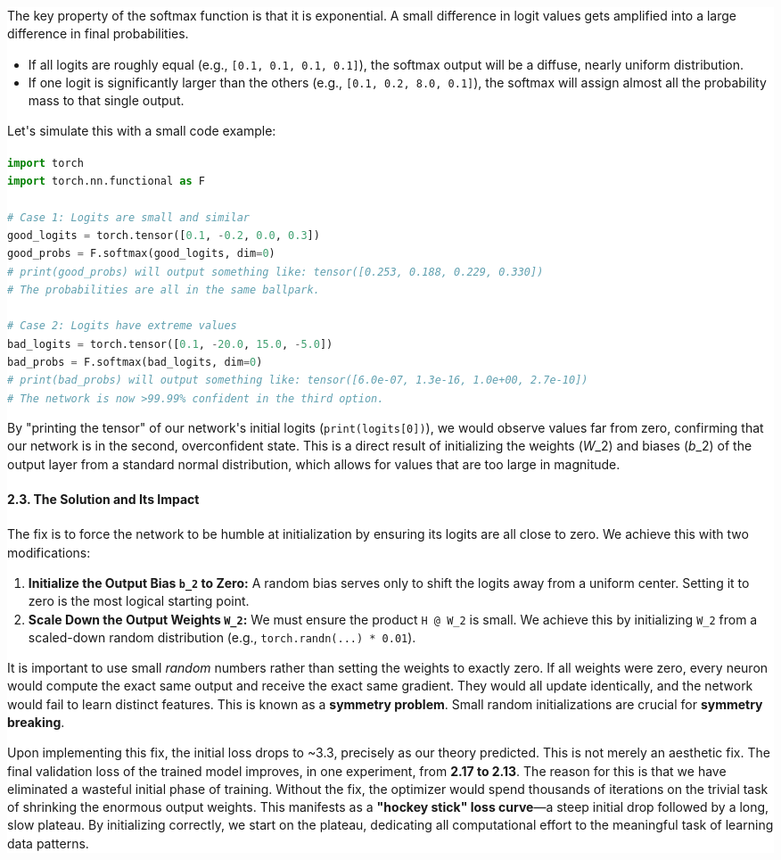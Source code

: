 The key property of the softmax function is that it is exponential. A small difference in logit values gets amplified into a large difference in final probabilities.

  * If all logits are roughly equal (e.g., `[0.1, 0.1, 0.1, 0.1]`), the softmax output will be a diffuse, nearly uniform distribution.
  * If one logit is significantly larger than the others (e.g., `[0.1, 0.2, 8.0, 0.1]`), the softmax will assign almost all the probability mass to that single output.

Let's simulate this with a small code example:

```python
import torch
import torch.nn.functional as F

# Case 1: Logits are small and similar
good_logits = torch.tensor([0.1, -0.2, 0.0, 0.3])
good_probs = F.softmax(good_logits, dim=0)
# print(good_probs) will output something like: tensor([0.253, 0.188, 0.229, 0.330])
# The probabilities are all in the same ballpark.

# Case 2: Logits have extreme values
bad_logits = torch.tensor([0.1, -20.0, 15.0, -5.0])
bad_probs = F.softmax(bad_logits, dim=0)
# print(bad_probs) will output something like: tensor([6.0e-07, 1.3e-16, 1.0e+00, 2.7e-10])
# The network is now >99.99% confident in the third option.
```

By "printing the tensor" of our network's initial logits (`print(logits[0])`), we would observe values far from zero, confirming that our network is in the second, overconfident state. This is a direct result of initializing the weights ($W\_2$) and biases ($b\_2$) of the output layer from a standard normal distribution, which allows for values that are too large in magnitude.

#### **2.3. The Solution and Its Impact**

The fix is to force the network to be humble at initialization by ensuring its logits are all close to zero. We achieve this with two modifications:

1.  **Initialize the Output Bias `b_2` to Zero:** A random bias serves only to shift the logits away from a uniform center. Setting it to zero is the most logical starting point.
2.  **Scale Down the Output Weights `W_2`:** We must ensure the product `H @ W_2` is small. We achieve this by initializing `W_2` from a scaled-down random distribution (e.g., `torch.randn(...) * 0.01`).

It is important to use small *random* numbers rather than setting the weights to exactly zero. If all weights were zero, every neuron would compute the exact same output and receive the exact same gradient. They would all update identically, and the network would fail to learn distinct features. This is known as a **symmetry problem**. Small random initializations are crucial for **symmetry breaking**.

Upon implementing this fix, the initial loss drops to \~3.3, precisely as our theory predicted. This is not merely an aesthetic fix. The final validation loss of the trained model improves, in one experiment, from **2.17 to 2.13**. The reason for this is that we have eliminated a wasteful initial phase of training. Without the fix, the optimizer would spend thousands of iterations on the trivial task of shrinking the enormous output weights. This manifests as a **"hockey stick" loss curve**—a steep initial drop followed by a long, slow plateau. By initializing correctly, we start on the plateau, dedicating all computational effort to the meaningful task of learning data patterns.
